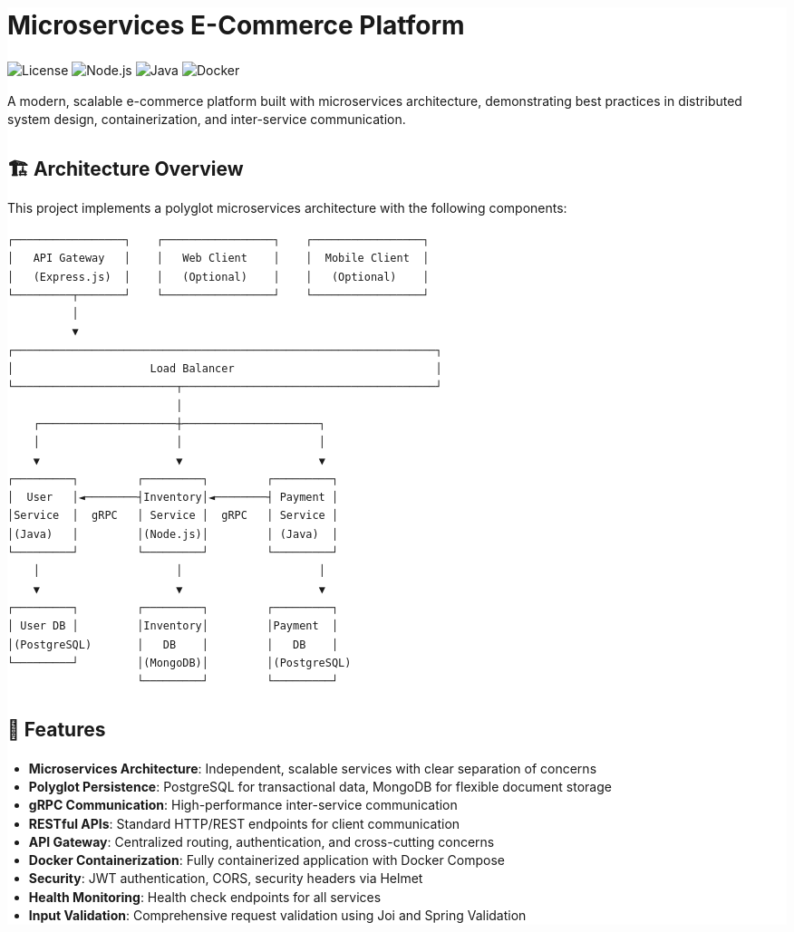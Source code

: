 # Microservices E-Commerce Platform

![License](https://img.shields.io/badge/license-MIT-blue.svg)
![Node.js](https://img.shields.io/badge/node.js-18+-green.svg)
![Java](https://img.shields.io/badge/java-17+-orange.svg)
![Docker](https://img.shields.io/badge/docker-ready-blue.svg)

A modern, scalable e-commerce platform built with microservices architecture, demonstrating best practices in distributed system design, containerization, and inter-service communication.

## 🏗️ Architecture Overview

This project implements a polyglot microservices architecture with the following components:

```
┌─────────────────┐    ┌─────────────────┐    ┌─────────────────┐
│   API Gateway   │    │   Web Client    │    │  Mobile Client  │
│   (Express.js)  │    │   (Optional)    │    │   (Optional)    │
└─────────┬───────┘    └─────────────────┘    └─────────────────┘
          │
          ▼
┌─────────────────────────────────────────────────────────────────┐
│                     Load Balancer                               │
└─────────────────────────┬───────────────────────────────────────┘
                          │
    ┌─────────────────────┼─────────────────────┐
    │                     │                     │
    ▼                     ▼                     ▼
┌─────────┐         ┌─────────┐         ┌─────────┐
│  User   │◄────────┤Inventory│◄────────┤ Payment │
│Service  │  gRPC   │ Service │  gRPC   │ Service │
│(Java)   │         │(Node.js)│         │ (Java)  │
└─────────┘         └─────────┘         └─────────┘
    │                     │                     │
    ▼                     ▼                     ▼
┌─────────┐         ┌─────────┐         ┌─────────┐
│ User DB │         │Inventory│         │Payment  │
│(PostgreSQL)       │   DB    │         │   DB    │
└─────────┘         │(MongoDB)│         │(PostgreSQL)
                    └─────────┘         └─────────┘
```

## 🚀 Features

-   **Microservices Architecture**: Independent, scalable services with clear separation of concerns
-   **Polyglot Persistence**: PostgreSQL for transactional data, MongoDB for flexible document storage
-   **gRPC Communication**: High-performance inter-service communication
-   **RESTful APIs**: Standard HTTP/REST endpoints for client communication
-   **API Gateway**: Centralized routing, authentication, and cross-cutting concerns
-   **Docker Containerization**: Fully containerized application with Docker Compose
-   **Security**: JWT authentication, CORS, security headers via Helmet
-   **Health Monitoring**: Health check endpoints for all services
-   **Input Validation**: Comprehensive request validation using Joi and Spring Validation
